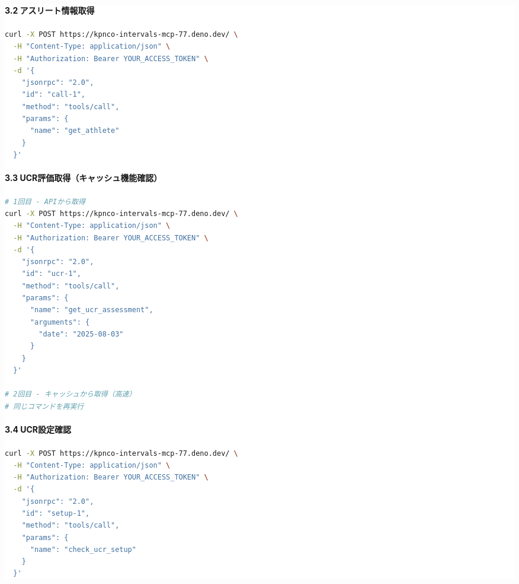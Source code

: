 #### 3.2 アスリート情報取得
```bash
curl -X POST https://kpnco-intervals-mcp-77.deno.dev/ \
  -H "Content-Type: application/json" \
  -H "Authorization: Bearer YOUR_ACCESS_TOKEN" \
  -d '{
    "jsonrpc": "2.0",
    "id": "call-1",
    "method": "tools/call",
    "params": {
      "name": "get_athlete"
    }
  }'
```

#### 3.3 UCR評価取得（キャッシュ機能確認）
```bash
# 1回目 - APIから取得
curl -X POST https://kpnco-intervals-mcp-77.deno.dev/ \
  -H "Content-Type: application/json" \
  -H "Authorization: Bearer YOUR_ACCESS_TOKEN" \
  -d '{
    "jsonrpc": "2.0",
    "id": "ucr-1",
    "method": "tools/call",
    "params": {
      "name": "get_ucr_assessment",
      "arguments": {
        "date": "2025-08-03"
      }
    }
  }'

# 2回目 - キャッシュから取得（高速）
# 同じコマンドを再実行
```

#### 3.4 UCR設定確認
```bash
curl -X POST https://kpnco-intervals-mcp-77.deno.dev/ \
  -H "Content-Type: application/json" \
  -H "Authorization: Bearer YOUR_ACCESS_TOKEN" \
  -d '{
    "jsonrpc": "2.0",
    "id": "setup-1",
    "method": "tools/call",
    "params": {
      "name": "check_ucr_setup"
    }
  }'
```
